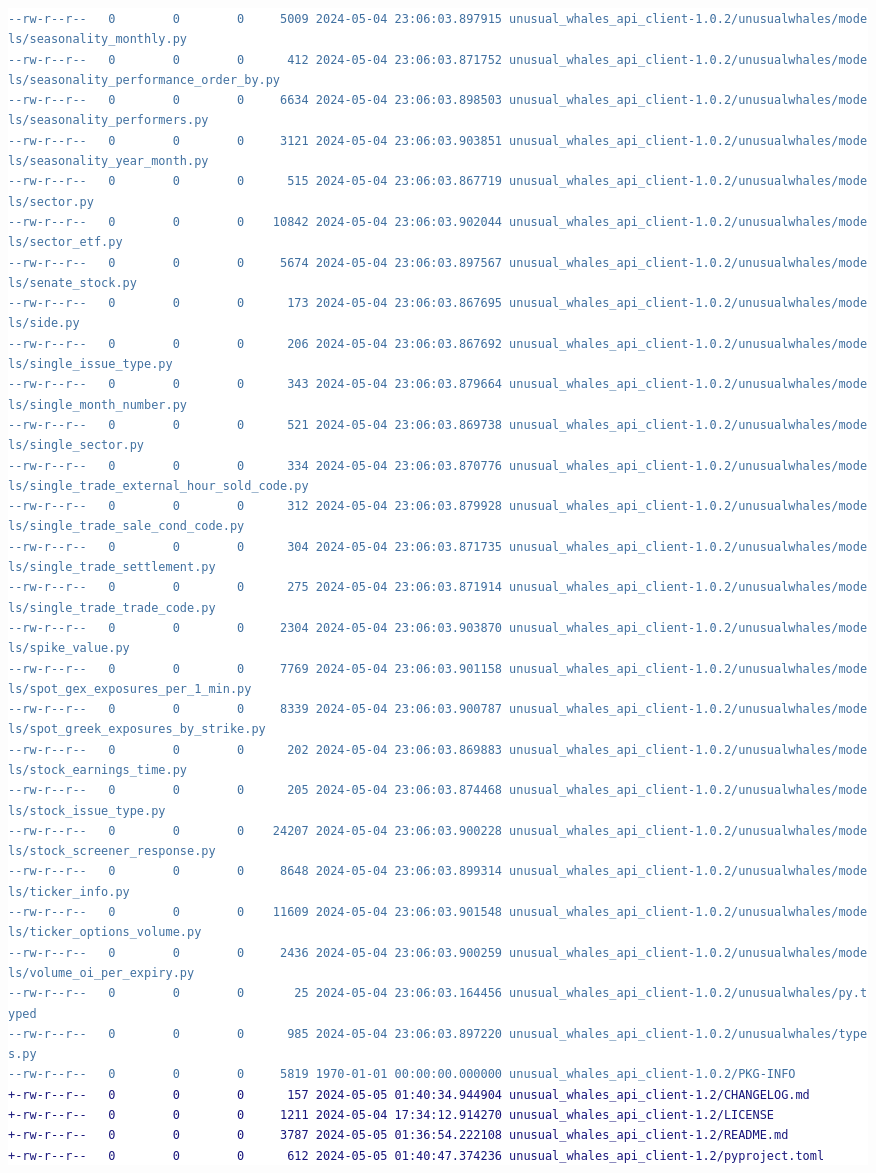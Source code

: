 ```diff
--rw-r--r--   0        0        0     5009 2024-05-04 23:06:03.897915 unusual_whales_api_client-1.0.2/unusualwhales/models/seasonality_monthly.py
--rw-r--r--   0        0        0      412 2024-05-04 23:06:03.871752 unusual_whales_api_client-1.0.2/unusualwhales/models/seasonality_performance_order_by.py
--rw-r--r--   0        0        0     6634 2024-05-04 23:06:03.898503 unusual_whales_api_client-1.0.2/unusualwhales/models/seasonality_performers.py
--rw-r--r--   0        0        0     3121 2024-05-04 23:06:03.903851 unusual_whales_api_client-1.0.2/unusualwhales/models/seasonality_year_month.py
--rw-r--r--   0        0        0      515 2024-05-04 23:06:03.867719 unusual_whales_api_client-1.0.2/unusualwhales/models/sector.py
--rw-r--r--   0        0        0    10842 2024-05-04 23:06:03.902044 unusual_whales_api_client-1.0.2/unusualwhales/models/sector_etf.py
--rw-r--r--   0        0        0     5674 2024-05-04 23:06:03.897567 unusual_whales_api_client-1.0.2/unusualwhales/models/senate_stock.py
--rw-r--r--   0        0        0      173 2024-05-04 23:06:03.867695 unusual_whales_api_client-1.0.2/unusualwhales/models/side.py
--rw-r--r--   0        0        0      206 2024-05-04 23:06:03.867692 unusual_whales_api_client-1.0.2/unusualwhales/models/single_issue_type.py
--rw-r--r--   0        0        0      343 2024-05-04 23:06:03.879664 unusual_whales_api_client-1.0.2/unusualwhales/models/single_month_number.py
--rw-r--r--   0        0        0      521 2024-05-04 23:06:03.869738 unusual_whales_api_client-1.0.2/unusualwhales/models/single_sector.py
--rw-r--r--   0        0        0      334 2024-05-04 23:06:03.870776 unusual_whales_api_client-1.0.2/unusualwhales/models/single_trade_external_hour_sold_code.py
--rw-r--r--   0        0        0      312 2024-05-04 23:06:03.879928 unusual_whales_api_client-1.0.2/unusualwhales/models/single_trade_sale_cond_code.py
--rw-r--r--   0        0        0      304 2024-05-04 23:06:03.871735 unusual_whales_api_client-1.0.2/unusualwhales/models/single_trade_settlement.py
--rw-r--r--   0        0        0      275 2024-05-04 23:06:03.871914 unusual_whales_api_client-1.0.2/unusualwhales/models/single_trade_trade_code.py
--rw-r--r--   0        0        0     2304 2024-05-04 23:06:03.903870 unusual_whales_api_client-1.0.2/unusualwhales/models/spike_value.py
--rw-r--r--   0        0        0     7769 2024-05-04 23:06:03.901158 unusual_whales_api_client-1.0.2/unusualwhales/models/spot_gex_exposures_per_1_min.py
--rw-r--r--   0        0        0     8339 2024-05-04 23:06:03.900787 unusual_whales_api_client-1.0.2/unusualwhales/models/spot_greek_exposures_by_strike.py
--rw-r--r--   0        0        0      202 2024-05-04 23:06:03.869883 unusual_whales_api_client-1.0.2/unusualwhales/models/stock_earnings_time.py
--rw-r--r--   0        0        0      205 2024-05-04 23:06:03.874468 unusual_whales_api_client-1.0.2/unusualwhales/models/stock_issue_type.py
--rw-r--r--   0        0        0    24207 2024-05-04 23:06:03.900228 unusual_whales_api_client-1.0.2/unusualwhales/models/stock_screener_response.py
--rw-r--r--   0        0        0     8648 2024-05-04 23:06:03.899314 unusual_whales_api_client-1.0.2/unusualwhales/models/ticker_info.py
--rw-r--r--   0        0        0    11609 2024-05-04 23:06:03.901548 unusual_whales_api_client-1.0.2/unusualwhales/models/ticker_options_volume.py
--rw-r--r--   0        0        0     2436 2024-05-04 23:06:03.900259 unusual_whales_api_client-1.0.2/unusualwhales/models/volume_oi_per_expiry.py
--rw-r--r--   0        0        0       25 2024-05-04 23:06:03.164456 unusual_whales_api_client-1.0.2/unusualwhales/py.typed
--rw-r--r--   0        0        0      985 2024-05-04 23:06:03.897220 unusual_whales_api_client-1.0.2/unusualwhales/types.py
--rw-r--r--   0        0        0     5819 1970-01-01 00:00:00.000000 unusual_whales_api_client-1.0.2/PKG-INFO
+-rw-r--r--   0        0        0      157 2024-05-05 01:40:34.944904 unusual_whales_api_client-1.2/CHANGELOG.md
+-rw-r--r--   0        0        0     1211 2024-05-04 17:34:12.914270 unusual_whales_api_client-1.2/LICENSE
+-rw-r--r--   0        0        0     3787 2024-05-05 01:36:54.222108 unusual_whales_api_client-1.2/README.md
+-rw-r--r--   0        0        0      612 2024-05-05 01:40:47.374236 unusual_whales_api_client-1.2/pyproject.toml
```